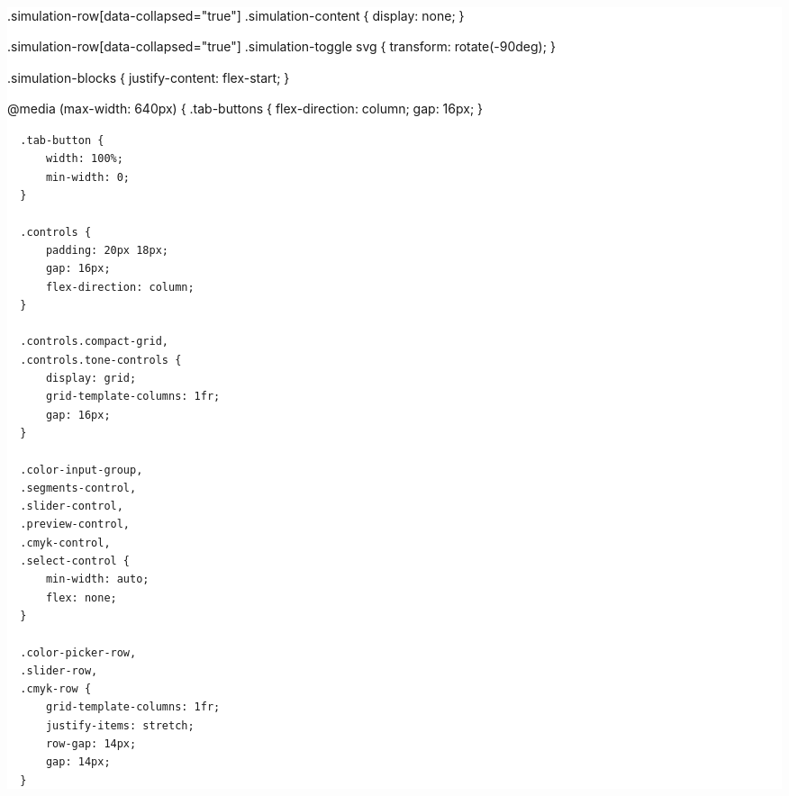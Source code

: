   .simulation-row[data-collapsed="true"] .simulation-content {
      display: none;
  }

  .simulation-row[data-collapsed="true"] .simulation-toggle svg {
      transform: rotate(-90deg);
  }

  .simulation-blocks {
      justify-content: flex-start;
  }

  @media (max-width: 640px) {
      .tab-buttons {
          flex-direction: column;
          gap: 16px;
      }

      .tab-button {
          width: 100%;
          min-width: 0;
      }

      .controls {
          padding: 20px 18px;
          gap: 16px;
          flex-direction: column;
      }

      .controls.compact-grid,
      .controls.tone-controls {
          display: grid;
          grid-template-columns: 1fr;
          gap: 16px;
      }

      .color-input-group,
      .segments-control,
      .slider-control,
      .preview-control,
      .cmyk-control,
      .select-control {
          min-width: auto;
          flex: none;
      }

      .color-picker-row,
      .slider-row,
      .cmyk-row {
          grid-template-columns: 1fr;
          justify-items: stretch;
          row-gap: 14px;
          gap: 14px;
      }
